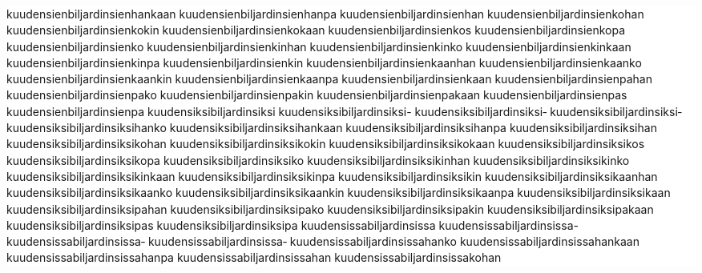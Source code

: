 kuudensienbiljardinsienhankaan
kuudensienbiljardinsienhanpa
kuudensienbiljardinsienhan
kuudensienbiljardinsienkohan
kuudensienbiljardinsienkokin
kuudensienbiljardinsienkokaan
kuudensienbiljardinsienkos
kuudensienbiljardinsienkopa
kuudensienbiljardinsienko
kuudensienbiljardinsienkinhan
kuudensienbiljardinsienkinko
kuudensienbiljardinsienkinkaan
kuudensienbiljardinsienkinpa
kuudensienbiljardinsienkin
kuudensienbiljardinsienkaanhan
kuudensienbiljardinsienkaanko
kuudensienbiljardinsienkaankin
kuudensienbiljardinsienkaanpa
kuudensienbiljardinsienkaan
kuudensienbiljardinsienpahan
kuudensienbiljardinsienpako
kuudensienbiljardinsienpakin
kuudensienbiljardinsienpakaan
kuudensienbiljardinsienpas
kuudensienbiljardinsienpa
kuudensiksibiljardinsiksi
kuudensiksibiljardinsiksi-
kuudensiksibiljardinsiksi‐
kuudensiksibiljardinsiksi‑
kuudensiksibiljardinsiksihanko
kuudensiksibiljardinsiksihankaan
kuudensiksibiljardinsiksihanpa
kuudensiksibiljardinsiksihan
kuudensiksibiljardinsiksikohan
kuudensiksibiljardinsiksikokin
kuudensiksibiljardinsiksikokaan
kuudensiksibiljardinsiksikos
kuudensiksibiljardinsiksikopa
kuudensiksibiljardinsiksiko
kuudensiksibiljardinsiksikinhan
kuudensiksibiljardinsiksikinko
kuudensiksibiljardinsiksikinkaan
kuudensiksibiljardinsiksikinpa
kuudensiksibiljardinsiksikin
kuudensiksibiljardinsiksikaanhan
kuudensiksibiljardinsiksikaanko
kuudensiksibiljardinsiksikaankin
kuudensiksibiljardinsiksikaanpa
kuudensiksibiljardinsiksikaan
kuudensiksibiljardinsiksipahan
kuudensiksibiljardinsiksipako
kuudensiksibiljardinsiksipakin
kuudensiksibiljardinsiksipakaan
kuudensiksibiljardinsiksipas
kuudensiksibiljardinsiksipa
kuudensissabiljardinsissa
kuudensissabiljardinsissa-
kuudensissabiljardinsissa‐
kuudensissabiljardinsissa‑
kuudensissabiljardinsissahanko
kuudensissabiljardinsissahankaan
kuudensissabiljardinsissahanpa
kuudensissabiljardinsissahan
kuudensissabiljardinsissakohan